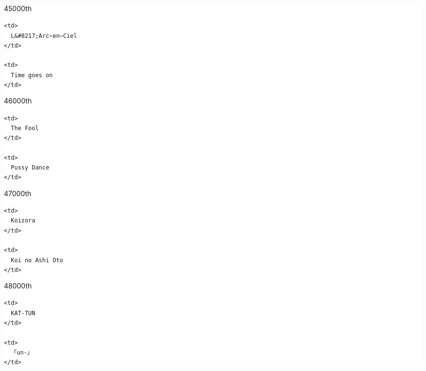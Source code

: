   <tr>
    <td>
      45000th
    </td>
    
    <td>
      L&#8217;Arc~en~Ciel
    </td>
    
    <td>
      Time goes on
    </td>
  </tr>
  
  <tr>
    <td>
      46000th
    </td>
    
    <td>
      The Fool
    </td>
    
    <td>
      Pussy Dance
    </td>
  </tr>
  
  <tr>
    <td>
      47000th
    </td>
    
    <td>
      Koizora
    </td>
    
    <td>
      Koi no Ashi Oto
    </td>
  </tr>
  
  <tr>
    <td>
      48000th
    </td>
    
    <td>
      KAT-TUN
    </td>
    
    <td>
      「un-」
    </td>
  </tr>
  